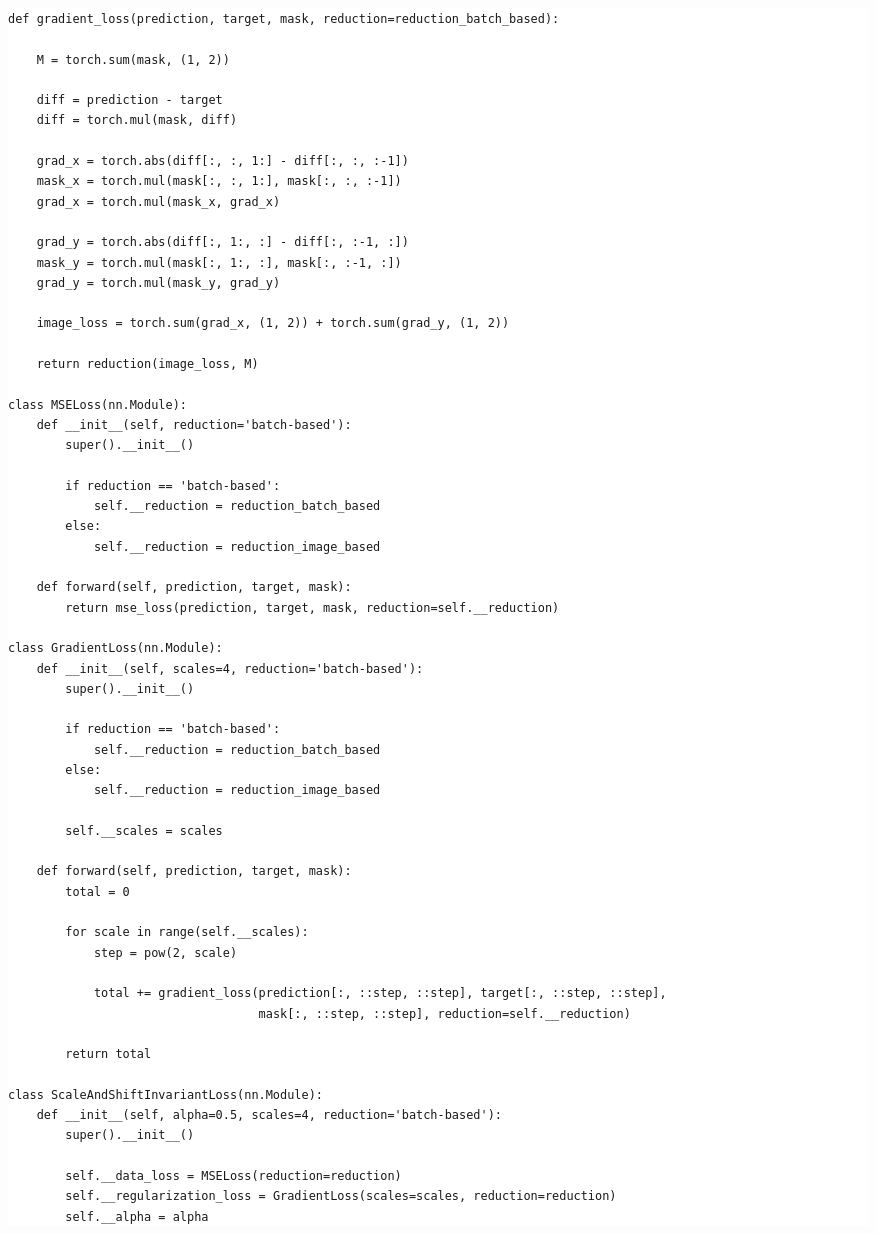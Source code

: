     def gradient_loss(prediction, target, mask, reduction=reduction_batch_based):
    
        M = torch.sum(mask, (1, 2))
    
        diff = prediction - target
        diff = torch.mul(mask, diff)
    
        grad_x = torch.abs(diff[:, :, 1:] - diff[:, :, :-1])
        mask_x = torch.mul(mask[:, :, 1:], mask[:, :, :-1])
        grad_x = torch.mul(mask_x, grad_x)
    
        grad_y = torch.abs(diff[:, 1:, :] - diff[:, :-1, :])
        mask_y = torch.mul(mask[:, 1:, :], mask[:, :-1, :])
        grad_y = torch.mul(mask_y, grad_y)
    
        image_loss = torch.sum(grad_x, (1, 2)) + torch.sum(grad_y, (1, 2))
    
        return reduction(image_loss, M)
    
    class MSELoss(nn.Module):
        def __init__(self, reduction='batch-based'):
            super().__init__()
    
            if reduction == 'batch-based':
                self.__reduction = reduction_batch_based
            else:
                self.__reduction = reduction_image_based
    
        def forward(self, prediction, target, mask):
            return mse_loss(prediction, target, mask, reduction=self.__reduction)
    
    class GradientLoss(nn.Module):
        def __init__(self, scales=4, reduction='batch-based'):
            super().__init__()
    
            if reduction == 'batch-based':
                self.__reduction = reduction_batch_based
            else:
                self.__reduction = reduction_image_based
    
            self.__scales = scales
    
        def forward(self, prediction, target, mask):
            total = 0
    
            for scale in range(self.__scales):
                step = pow(2, scale)
    
                total += gradient_loss(prediction[:, ::step, ::step], target[:, ::step, ::step],
                                       mask[:, ::step, ::step], reduction=self.__reduction)
    
            return total
    
    class ScaleAndShiftInvariantLoss(nn.Module):
        def __init__(self, alpha=0.5, scales=4, reduction='batch-based'):
            super().__init__()
    
            self.__data_loss = MSELoss(reduction=reduction)
            self.__regularization_loss = GradientLoss(scales=scales, reduction=reduction)
            self.__alpha = alpha
    